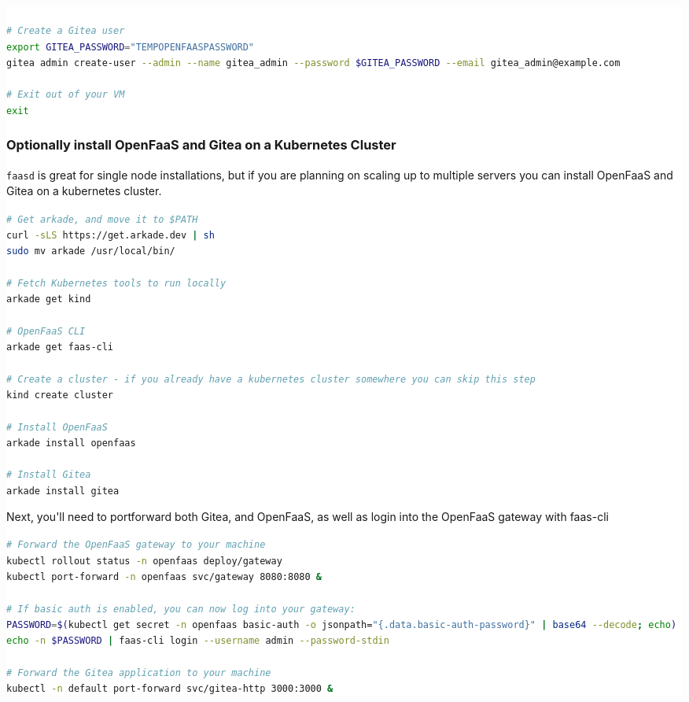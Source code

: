 ```bash

# Create a Gitea user
export GITEA_PASSWORD="TEMPOPENFAASPASSWORD"
gitea admin create-user --admin --name gitea_admin --password $GITEA_PASSWORD --email gitea_admin@example.com

# Exit out of your VM
exit
```

### Optionally install OpenFaaS and Gitea on a Kubernetes Cluster

`faasd` is great for single node installations, but if you are planning on scaling up to multiple servers you can install OpenFaaS and Gitea on a kubernetes cluster.

```bash
# Get arkade, and move it to $PATH
curl -sLS https://get.arkade.dev | sh
sudo mv arkade /usr/local/bin/

# Fetch Kubernetes tools to run locally
arkade get kind

# OpenFaaS CLI
arkade get faas-cli

# Create a cluster - if you already have a kubernetes cluster somewhere you can skip this step
kind create cluster

# Install OpenFaaS
arkade install openfaas

# Install Gitea
arkade install gitea
```

Next, you'll need to portforward both Gitea, and OpenFaaS, as well as login into the OpenFaaS gateway with faas-cli

```bash
# Forward the OpenFaaS gateway to your machine
kubectl rollout status -n openfaas deploy/gateway
kubectl port-forward -n openfaas svc/gateway 8080:8080 &

# If basic auth is enabled, you can now log into your gateway:
PASSWORD=$(kubectl get secret -n openfaas basic-auth -o jsonpath="{.data.basic-auth-password}" | base64 --decode; echo)
echo -n $PASSWORD | faas-cli login --username admin --password-stdin

# Forward the Gitea application to your machine
kubectl -n default port-forward svc/gitea-http 3000:3000 &
```
